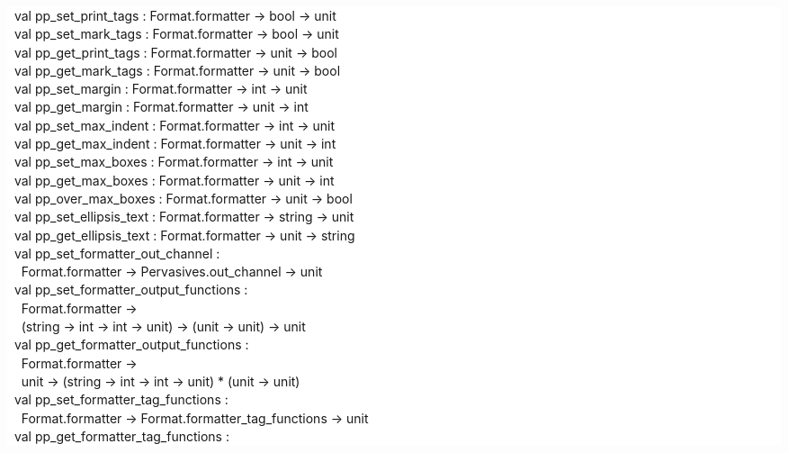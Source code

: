 &nbsp;&nbsp;<span class="keyword">val</span>&nbsp;pp_set_print_tags&nbsp;:&nbsp;<span class="constructor">Format</span>.formatter&nbsp;<span class="keywordsign">-&gt;</span>&nbsp;bool&nbsp;<span class="keywordsign">-&gt;</span>&nbsp;unit<br>
&nbsp;&nbsp;<span class="keyword">val</span>&nbsp;pp_set_mark_tags&nbsp;:&nbsp;<span class="constructor">Format</span>.formatter&nbsp;<span class="keywordsign">-&gt;</span>&nbsp;bool&nbsp;<span class="keywordsign">-&gt;</span>&nbsp;unit<br>
&nbsp;&nbsp;<span class="keyword">val</span>&nbsp;pp_get_print_tags&nbsp;:&nbsp;<span class="constructor">Format</span>.formatter&nbsp;<span class="keywordsign">-&gt;</span>&nbsp;unit&nbsp;<span class="keywordsign">-&gt;</span>&nbsp;bool<br>
&nbsp;&nbsp;<span class="keyword">val</span>&nbsp;pp_get_mark_tags&nbsp;:&nbsp;<span class="constructor">Format</span>.formatter&nbsp;<span class="keywordsign">-&gt;</span>&nbsp;unit&nbsp;<span class="keywordsign">-&gt;</span>&nbsp;bool<br>
&nbsp;&nbsp;<span class="keyword">val</span>&nbsp;pp_set_margin&nbsp;:&nbsp;<span class="constructor">Format</span>.formatter&nbsp;<span class="keywordsign">-&gt;</span>&nbsp;int&nbsp;<span class="keywordsign">-&gt;</span>&nbsp;unit<br>
&nbsp;&nbsp;<span class="keyword">val</span>&nbsp;pp_get_margin&nbsp;:&nbsp;<span class="constructor">Format</span>.formatter&nbsp;<span class="keywordsign">-&gt;</span>&nbsp;unit&nbsp;<span class="keywordsign">-&gt;</span>&nbsp;int<br>
&nbsp;&nbsp;<span class="keyword">val</span>&nbsp;pp_set_max_indent&nbsp;:&nbsp;<span class="constructor">Format</span>.formatter&nbsp;<span class="keywordsign">-&gt;</span>&nbsp;int&nbsp;<span class="keywordsign">-&gt;</span>&nbsp;unit<br>
&nbsp;&nbsp;<span class="keyword">val</span>&nbsp;pp_get_max_indent&nbsp;:&nbsp;<span class="constructor">Format</span>.formatter&nbsp;<span class="keywordsign">-&gt;</span>&nbsp;unit&nbsp;<span class="keywordsign">-&gt;</span>&nbsp;int<br>
&nbsp;&nbsp;<span class="keyword">val</span>&nbsp;pp_set_max_boxes&nbsp;:&nbsp;<span class="constructor">Format</span>.formatter&nbsp;<span class="keywordsign">-&gt;</span>&nbsp;int&nbsp;<span class="keywordsign">-&gt;</span>&nbsp;unit<br>
&nbsp;&nbsp;<span class="keyword">val</span>&nbsp;pp_get_max_boxes&nbsp;:&nbsp;<span class="constructor">Format</span>.formatter&nbsp;<span class="keywordsign">-&gt;</span>&nbsp;unit&nbsp;<span class="keywordsign">-&gt;</span>&nbsp;int<br>
&nbsp;&nbsp;<span class="keyword">val</span>&nbsp;pp_over_max_boxes&nbsp;:&nbsp;<span class="constructor">Format</span>.formatter&nbsp;<span class="keywordsign">-&gt;</span>&nbsp;unit&nbsp;<span class="keywordsign">-&gt;</span>&nbsp;bool<br>
&nbsp;&nbsp;<span class="keyword">val</span>&nbsp;pp_set_ellipsis_text&nbsp;:&nbsp;<span class="constructor">Format</span>.formatter&nbsp;<span class="keywordsign">-&gt;</span>&nbsp;string&nbsp;<span class="keywordsign">-&gt;</span>&nbsp;unit<br>
&nbsp;&nbsp;<span class="keyword">val</span>&nbsp;pp_get_ellipsis_text&nbsp;:&nbsp;<span class="constructor">Format</span>.formatter&nbsp;<span class="keywordsign">-&gt;</span>&nbsp;unit&nbsp;<span class="keywordsign">-&gt;</span>&nbsp;string<br>
&nbsp;&nbsp;<span class="keyword">val</span>&nbsp;pp_set_formatter_out_channel&nbsp;:<br>
&nbsp;&nbsp;&nbsp;&nbsp;<span class="constructor">Format</span>.formatter&nbsp;<span class="keywordsign">-&gt;</span>&nbsp;<span class="constructor">Pervasives</span>.out_channel&nbsp;<span class="keywordsign">-&gt;</span>&nbsp;unit<br>
&nbsp;&nbsp;<span class="keyword">val</span>&nbsp;pp_set_formatter_output_functions&nbsp;:<br>
&nbsp;&nbsp;&nbsp;&nbsp;<span class="constructor">Format</span>.formatter&nbsp;<span class="keywordsign">-&gt;</span><br>
&nbsp;&nbsp;&nbsp;&nbsp;(string&nbsp;<span class="keywordsign">-&gt;</span>&nbsp;int&nbsp;<span class="keywordsign">-&gt;</span>&nbsp;int&nbsp;<span class="keywordsign">-&gt;</span>&nbsp;unit)&nbsp;<span class="keywordsign">-&gt;</span>&nbsp;(unit&nbsp;<span class="keywordsign">-&gt;</span>&nbsp;unit)&nbsp;<span class="keywordsign">-&gt;</span>&nbsp;unit<br>
&nbsp;&nbsp;<span class="keyword">val</span>&nbsp;pp_get_formatter_output_functions&nbsp;:<br>
&nbsp;&nbsp;&nbsp;&nbsp;<span class="constructor">Format</span>.formatter&nbsp;<span class="keywordsign">-&gt;</span><br>
&nbsp;&nbsp;&nbsp;&nbsp;unit&nbsp;<span class="keywordsign">-&gt;</span>&nbsp;(string&nbsp;<span class="keywordsign">-&gt;</span>&nbsp;int&nbsp;<span class="keywordsign">-&gt;</span>&nbsp;int&nbsp;<span class="keywordsign">-&gt;</span>&nbsp;unit)&nbsp;*&nbsp;(unit&nbsp;<span class="keywordsign">-&gt;</span>&nbsp;unit)<br>
&nbsp;&nbsp;<span class="keyword">val</span>&nbsp;pp_set_formatter_tag_functions&nbsp;:<br>
&nbsp;&nbsp;&nbsp;&nbsp;<span class="constructor">Format</span>.formatter&nbsp;<span class="keywordsign">-&gt;</span>&nbsp;<span class="constructor">Format</span>.formatter_tag_functions&nbsp;<span class="keywordsign">-&gt;</span>&nbsp;unit<br>
&nbsp;&nbsp;<span class="keyword">val</span>&nbsp;pp_get_formatter_tag_functions&nbsp;:<br>